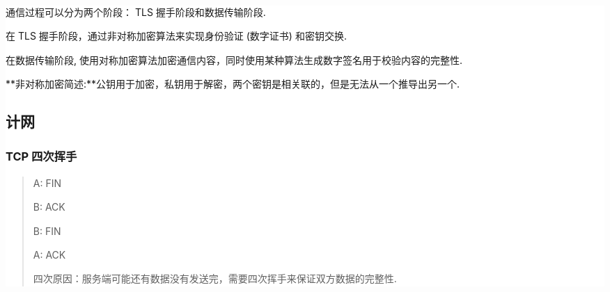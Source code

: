 通信过程可以分为两个阶段： TLS 握手阶段和数据传输阶段.

在 TLS 握手阶段，通过非对称加密算法来实现身份验证 (数字证书) 和密钥交换.

在数据传输阶段, 使用对称加密算法加密通信内容，同时使用某种算法生成数字签名用于校验内容的完整性.

**非对称加密简述:**公钥用于加密，私钥用于解密，两个密钥是相关联的，但是无法从一个推导出另一个.

## 计网

### TCP 四次挥手

> A: FIN
>
> B: ACK
>
> B: FIN
>
> A: ACK
>
> 四次原因：服务端可能还有数据没有发送完，需要四次挥手来保证双方数据的完整性.
